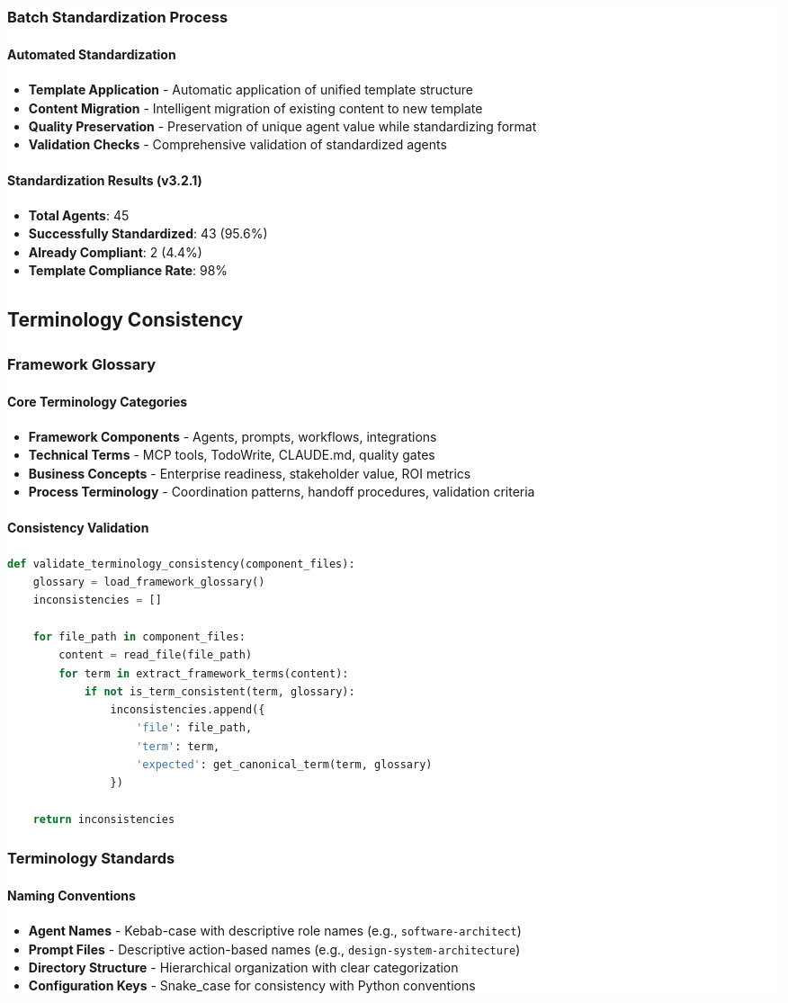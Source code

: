 ### Batch Standardization Process

#### Automated Standardization
- **Template Application** - Automatic application of unified template structure
- **Content Migration** - Intelligent migration of existing content to new template
- **Quality Preservation** - Preservation of unique agent value while standardizing format
- **Validation Checks** - Comprehensive validation of standardized agents

#### Standardization Results (v3.2.1)
- **Total Agents**: 45
- **Successfully Standardized**: 43 (95.6%)
- **Already Compliant**: 2 (4.4%)
- **Template Compliance Rate**: 98%

## Terminology Consistency

### Framework Glossary

#### Core Terminology Categories
- **Framework Components** - Agents, prompts, workflows, integrations
- **Technical Terms** - MCP tools, TodoWrite, CLAUDE.md, quality gates
- **Business Concepts** - Enterprise readiness, stakeholder value, ROI metrics
- **Process Terminology** - Coordination patterns, handoff procedures, validation criteria

#### Consistency Validation

```python
def validate_terminology_consistency(component_files):
    glossary = load_framework_glossary()
    inconsistencies = []

    for file_path in component_files:
        content = read_file(file_path)
        for term in extract_framework_terms(content):
            if not is_term_consistent(term, glossary):
                inconsistencies.append({
                    'file': file_path,
                    'term': term,
                    'expected': get_canonical_term(term, glossary)
                })

    return inconsistencies
```

### Terminology Standards

#### Naming Conventions
- **Agent Names** - Kebab-case with descriptive role names (e.g., `software-architect`)
- **Prompt Files** - Descriptive action-based names (e.g., `design-system-architecture`)
- **Directory Structure** - Hierarchical organization with clear categorization
- **Configuration Keys** - Snake_case for consistency with Python conventions
